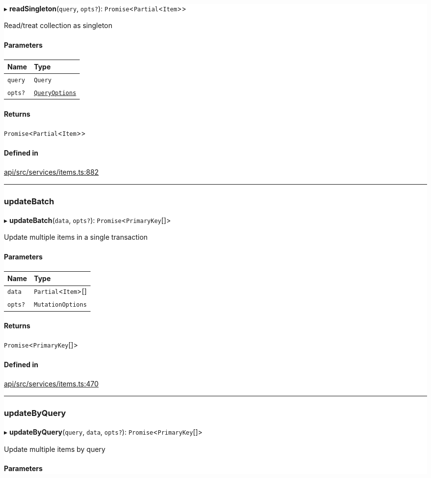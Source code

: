 ▸ **readSingleton**(`query`, `opts?`): `Promise`<`Partial`<`Item`\>\>

Read/treat collection as singleton

#### Parameters

| Name | Type |
| :------ | :------ |
| `query` | `Query` |
| `opts?` | [`QueryOptions`](../modules.md#queryoptions) |

#### Returns

`Promise`<`Partial`<`Item`\>\>

#### Defined in

[api/src/services/items.ts:882](https://github.com/directus/directus/blob/953c2f95d/api/src/services/items.ts#L882)

___

### updateBatch

▸ **updateBatch**(`data`, `opts?`): `Promise`<`PrimaryKey`[]\>

Update multiple items in a single transaction

#### Parameters

| Name | Type |
| :------ | :------ |
| `data` | `Partial`<`Item`\>[] |
| `opts?` | `MutationOptions` |

#### Returns

`Promise`<`PrimaryKey`[]\>

#### Defined in

[api/src/services/items.ts:470](https://github.com/directus/directus/blob/953c2f95d/api/src/services/items.ts#L470)

___

### updateByQuery

▸ **updateByQuery**(`query`, `data`, `opts?`): `Promise`<`PrimaryKey`[]\>

Update multiple items by query

#### Parameters
